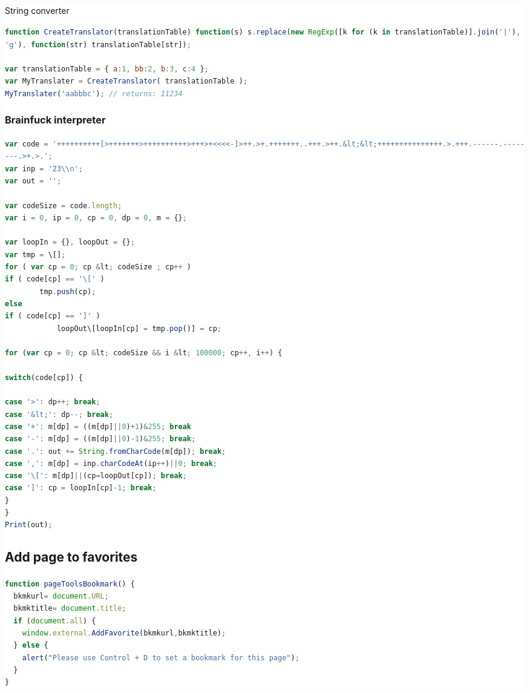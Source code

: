 String converter

```js
function CreateTranslator(translationTable) function(s) s.replace(new RegExp([k for (k in translationTable)].join('|'), 'g'), function(str) translationTable[str]);

var translationTable = { a:1, bb:2, b:3, c:4 };
var MyTranslater = CreateTranslator( translationTable );
MyTranslater('aabbbc'); // returns: 11234
```

### Brainfuck interpreter

```js
var code = '++++++++++[>+++++++>++++++++++>+++>+<<<<-]>++.>+.+++++++..+++.>++.&lt;&lt;+++++++++++++++.>.+++.------.--------.>+.>.';
var inp = '23\\n';
var out = '';

var codeSize = code.length;
var i = 0, ip = 0, cp = 0, dp = 0, m = {};

var loopIn = {}, loopOut = {};
var tmp = \[];
for ( var cp = 0; cp &lt; codeSize ; cp++ )
if ( code[cp] == '\[' )
        tmp.push(cp);
else
if ( code[cp] == ']' )
            loopOut\[loopIn[cp] = tmp.pop()] = cp;

for (var cp = 0; cp &lt; codeSize && i &lt; 100000; cp++, i++) {

switch(code[cp]) {

case '>': dp++; break;
case '&lt;': dp--; break;
case '+': m[dp] = ((m[dp]||0)+1)&255; break
case '-': m[dp] = ((m[dp]||0)-1)&255; break;
case '.': out += String.fromCharCode(m[dp]); break;
case ',': m[dp] = inp.charCodeAt(ip++)||0; break;
case '\[': m[dp]||(cp=loopOut[cp]); break;
case ']': cp = loopIn[cp]-1; break;
}
}
Print(out);
```

## Add page to favorites

```js
function pageToolsBookmark() {
  bkmkurl= document.URL;
  bkmktitle= document.title;
  if (document.all) {
    window.external.AddFavorite(bkmkurl,bkmktitle);
  } else {
    alert("Please use Control + D to set a bookmark for this page");
  }
}
```
